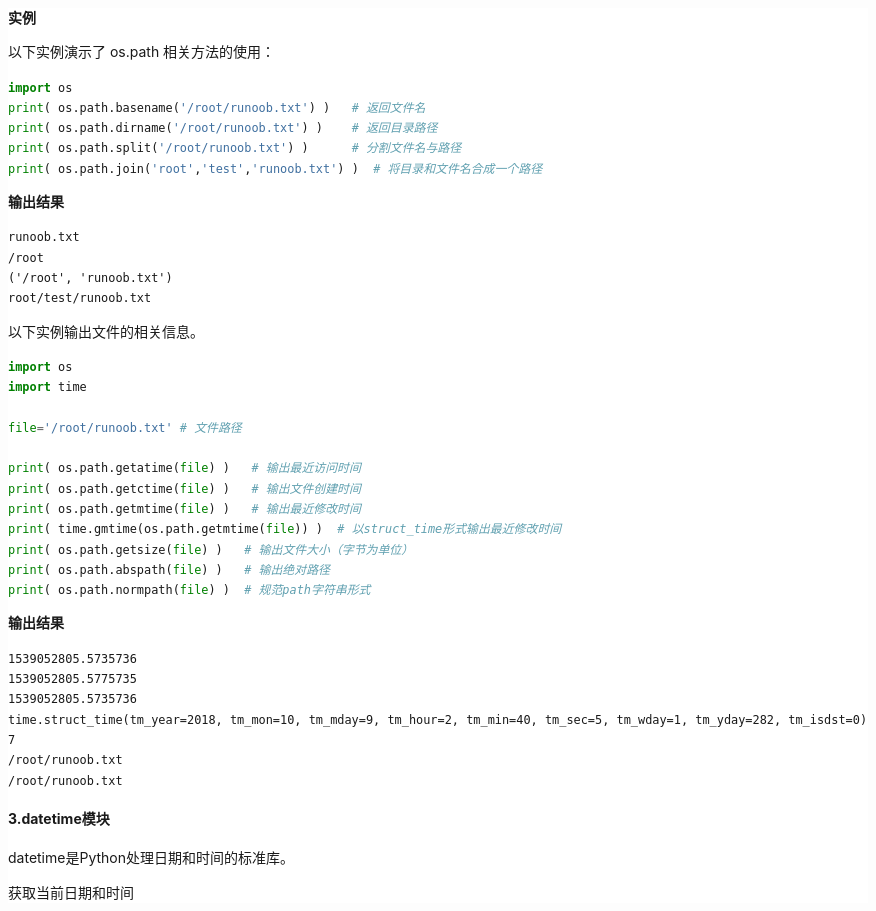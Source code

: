 
**实例**

以下实例演示了 os.path 相关方法的使用：

```python
import os
print( os.path.basename('/root/runoob.txt') )   # 返回文件名
print( os.path.dirname('/root/runoob.txt') )    # 返回目录路径
print( os.path.split('/root/runoob.txt') )      # 分割文件名与路径
print( os.path.join('root','test','runoob.txt') )  # 将目录和文件名合成一个路径
```

**输出结果**

```
runoob.txt
/root
('/root', 'runoob.txt')
root/test/runoob.txt
```

以下实例输出文件的相关信息。

```python
import os
import time
 
file='/root/runoob.txt' # 文件路径
 
print( os.path.getatime(file) )   # 输出最近访问时间
print( os.path.getctime(file) )   # 输出文件创建时间
print( os.path.getmtime(file) )   # 输出最近修改时间
print( time.gmtime(os.path.getmtime(file)) )  # 以struct_time形式输出最近修改时间
print( os.path.getsize(file) )   # 输出文件大小（字节为单位）
print( os.path.abspath(file) )   # 输出绝对路径
print( os.path.normpath(file) )  # 规范path字符串形式
```

**输出结果**

```
1539052805.5735736
1539052805.5775735
1539052805.5735736
time.struct_time(tm_year=2018, tm_mon=10, tm_mday=9, tm_hour=2, tm_min=40, tm_sec=5, tm_wday=1, tm_yday=282, tm_isdst=0)
7
/root/runoob.txt
/root/runoob.txt
```

#### 3.datetime模块

datetime是Python处理日期和时间的标准库。

获取当前日期和时间
